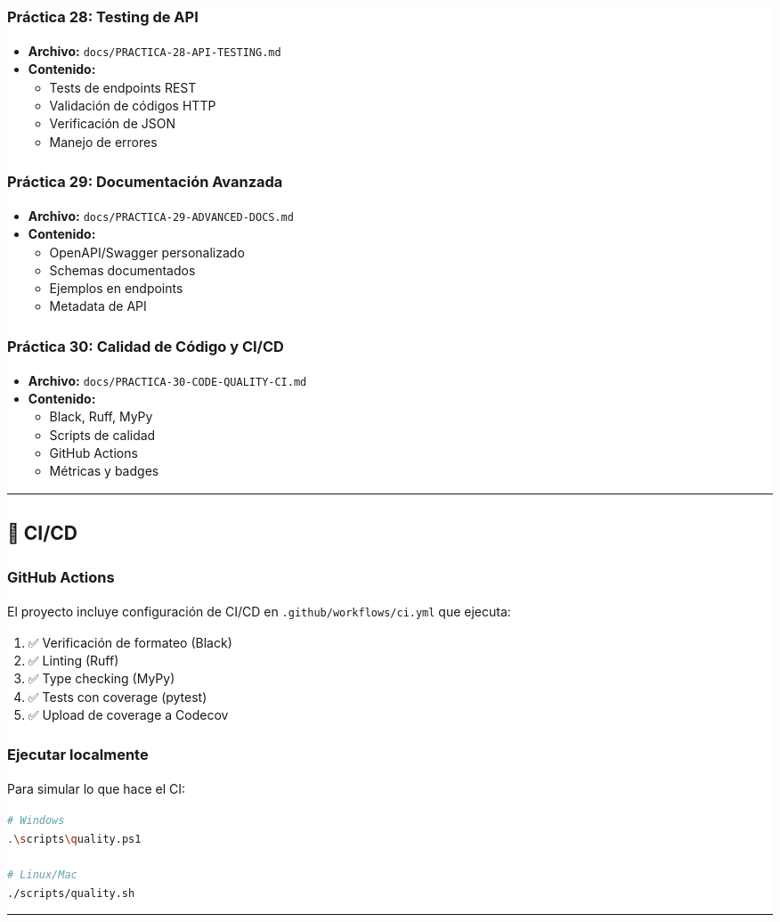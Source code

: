 ### Práctica 28: Testing de API
- **Archivo:** `docs/PRACTICA-28-API-TESTING.md`
- **Contenido:**
  - Tests de endpoints REST
  - Validación de códigos HTTP
  - Verificación de JSON
  - Manejo de errores

### Práctica 29: Documentación Avanzada
- **Archivo:** `docs/PRACTICA-29-ADVANCED-DOCS.md`
- **Contenido:**
  - OpenAPI/Swagger personalizado
  - Schemas documentados
  - Ejemplos en endpoints
  - Metadata de API

### Práctica 30: Calidad de Código y CI/CD
- **Archivo:** `docs/PRACTICA-30-CODE-QUALITY-CI.md`
- **Contenido:**
  - Black, Ruff, MyPy
  - Scripts de calidad
  - GitHub Actions
  - Métricas y badges

---

## 🔄 CI/CD

### GitHub Actions

El proyecto incluye configuración de CI/CD en `.github/workflows/ci.yml` que ejecuta:

1. ✅ Verificación de formateo (Black)
2. ✅ Linting (Ruff)
3. ✅ Type checking (MyPy)
4. ✅ Tests con coverage (pytest)
5. ✅ Upload de coverage a Codecov

### Ejecutar localmente

Para simular lo que hace el CI:

```bash
# Windows
.\scripts\quality.ps1

# Linux/Mac
./scripts/quality.sh
```

---
